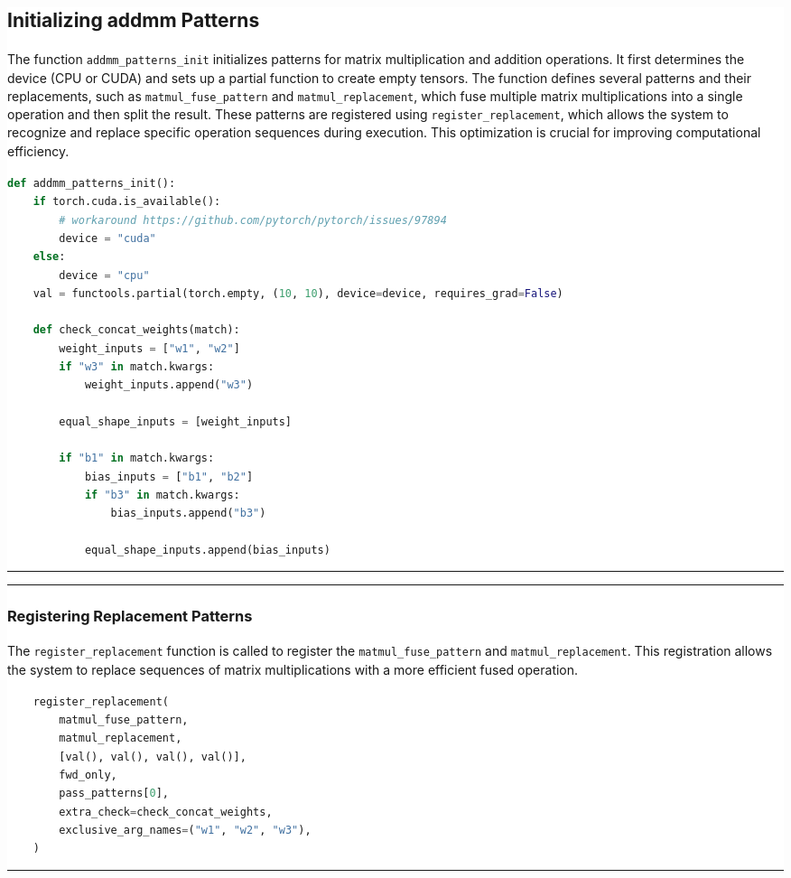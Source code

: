 ## Initializing addmm Patterns

The function `addmm_patterns_init` initializes patterns for matrix multiplication and addition operations. It first determines the device (CPU or CUDA) and sets up a partial function to create empty tensors. The function defines several patterns and their replacements, such as `matmul_fuse_pattern` and `matmul_replacement`, which fuse multiple matrix multiplications into a single operation and then split the result. These patterns are registered using `register_replacement`, which allows the system to recognize and replace specific operation sequences during execution. This optimization is crucial for improving computational efficiency.

```python
def addmm_patterns_init():
    if torch.cuda.is_available():
        # workaround https://github.com/pytorch/pytorch/issues/97894
        device = "cuda"
    else:
        device = "cpu"
    val = functools.partial(torch.empty, (10, 10), device=device, requires_grad=False)

    def check_concat_weights(match):
        weight_inputs = ["w1", "w2"]
        if "w3" in match.kwargs:
            weight_inputs.append("w3")

        equal_shape_inputs = [weight_inputs]

        if "b1" in match.kwargs:
            bias_inputs = ["b1", "b2"]
            if "b3" in match.kwargs:
                bias_inputs.append("b3")

            equal_shape_inputs.append(bias_inputs)
```

---

</SwmSnippet>

<SwmSnippet path="/torch/_inductor/fx_passes/freezing_patterns.py" line="158">

---

### Registering Replacement Patterns

The `register_replacement` function is called to register the `matmul_fuse_pattern` and `matmul_replacement`. This registration allows the system to replace sequences of matrix multiplications with a more efficient fused operation.

```python
    register_replacement(
        matmul_fuse_pattern,
        matmul_replacement,
        [val(), val(), val(), val()],
        fwd_only,
        pass_patterns[0],
        extra_check=check_concat_weights,
        exclusive_arg_names=("w1", "w2", "w3"),
    )
```

---